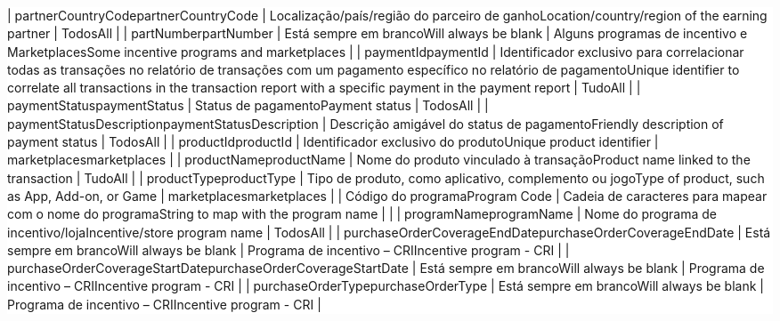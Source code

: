 | <span data-ttu-id="5e3b1-350">partnerCountryCode</span><span class="sxs-lookup"><span data-stu-id="5e3b1-350">partnerCountryCode</span></span> | <span data-ttu-id="5e3b1-351">Localização/país/região do parceiro de ganho</span><span class="sxs-lookup"><span data-stu-id="5e3b1-351">Location/country/region of the earning partner</span></span> | <span data-ttu-id="5e3b1-352">Todos</span><span class="sxs-lookup"><span data-stu-id="5e3b1-352">All</span></span> |
| <span data-ttu-id="5e3b1-353">partNumber</span><span class="sxs-lookup"><span data-stu-id="5e3b1-353">partNumber</span></span> | <span data-ttu-id="5e3b1-354">Está sempre em branco</span><span class="sxs-lookup"><span data-stu-id="5e3b1-354">Will always be blank</span></span> | <span data-ttu-id="5e3b1-355">Alguns programas de incentivo e Marketplaces</span><span class="sxs-lookup"><span data-stu-id="5e3b1-355">Some incentive programs and marketplaces</span></span> |
| <span data-ttu-id="5e3b1-356">paymentId</span><span class="sxs-lookup"><span data-stu-id="5e3b1-356">paymentId</span></span> | <span data-ttu-id="5e3b1-357">Identificador exclusivo para correlacionar todas as transações no relatório de transações com um pagamento específico no relatório de pagamento</span><span class="sxs-lookup"><span data-stu-id="5e3b1-357">Unique identifier to correlate all transactions in the transaction report with a specific payment in the payment report</span></span> | <span data-ttu-id="5e3b1-358">Tudo</span><span class="sxs-lookup"><span data-stu-id="5e3b1-358">All</span></span> |
| <span data-ttu-id="5e3b1-359">paymentStatus</span><span class="sxs-lookup"><span data-stu-id="5e3b1-359">paymentStatus</span></span> | <span data-ttu-id="5e3b1-360">Status de pagamento</span><span class="sxs-lookup"><span data-stu-id="5e3b1-360">Payment status</span></span> | <span data-ttu-id="5e3b1-361">Todos</span><span class="sxs-lookup"><span data-stu-id="5e3b1-361">All</span></span> |
| <span data-ttu-id="5e3b1-362">paymentStatusDescription</span><span class="sxs-lookup"><span data-stu-id="5e3b1-362">paymentStatusDescription</span></span> | <span data-ttu-id="5e3b1-363">Descrição amigável do status de pagamento</span><span class="sxs-lookup"><span data-stu-id="5e3b1-363">Friendly description of payment status</span></span> | <span data-ttu-id="5e3b1-364">Todos</span><span class="sxs-lookup"><span data-stu-id="5e3b1-364">All</span></span> |
| <span data-ttu-id="5e3b1-365">productId</span><span class="sxs-lookup"><span data-stu-id="5e3b1-365">productId</span></span> | <span data-ttu-id="5e3b1-366">Identificador exclusivo do produto</span><span class="sxs-lookup"><span data-stu-id="5e3b1-366">Unique product identifier</span></span> | <span data-ttu-id="5e3b1-367">marketplaces</span><span class="sxs-lookup"><span data-stu-id="5e3b1-367">marketplaces</span></span> |
| <span data-ttu-id="5e3b1-368">productName</span><span class="sxs-lookup"><span data-stu-id="5e3b1-368">productName</span></span> | <span data-ttu-id="5e3b1-369">Nome do produto vinculado à transação</span><span class="sxs-lookup"><span data-stu-id="5e3b1-369">Product name linked to the transaction</span></span> | <span data-ttu-id="5e3b1-370">Tudo</span><span class="sxs-lookup"><span data-stu-id="5e3b1-370">All</span></span> |
| <span data-ttu-id="5e3b1-371">productType</span><span class="sxs-lookup"><span data-stu-id="5e3b1-371">productType</span></span> | <span data-ttu-id="5e3b1-372">Tipo de produto, como aplicativo, complemento ou jogo</span><span class="sxs-lookup"><span data-stu-id="5e3b1-372">Type of product, such as App, Add-on, or Game</span></span> | <span data-ttu-id="5e3b1-373">marketplaces</span><span class="sxs-lookup"><span data-stu-id="5e3b1-373">marketplaces</span></span> |
| <span data-ttu-id="5e3b1-374">Código do programa</span><span class="sxs-lookup"><span data-stu-id="5e3b1-374">Program Code</span></span> | <span data-ttu-id="5e3b1-375">Cadeia de caracteres para mapear com o nome do programa</span><span class="sxs-lookup"><span data-stu-id="5e3b1-375">String to map with the program name</span></span> |  |
| <span data-ttu-id="5e3b1-376">programName</span><span class="sxs-lookup"><span data-stu-id="5e3b1-376">programName</span></span> | <span data-ttu-id="5e3b1-377">Nome do programa de incentivo/loja</span><span class="sxs-lookup"><span data-stu-id="5e3b1-377">Incentive/store program name</span></span> | <span data-ttu-id="5e3b1-378">Todos</span><span class="sxs-lookup"><span data-stu-id="5e3b1-378">All</span></span> |
| <span data-ttu-id="5e3b1-379">purchaseOrderCoverageEndDate</span><span class="sxs-lookup"><span data-stu-id="5e3b1-379">purchaseOrderCoverageEndDate</span></span> | <span data-ttu-id="5e3b1-380">Está sempre em branco</span><span class="sxs-lookup"><span data-stu-id="5e3b1-380">Will always be blank</span></span> | <span data-ttu-id="5e3b1-381">Programa de incentivo – CRI</span><span class="sxs-lookup"><span data-stu-id="5e3b1-381">Incentive program - CRI</span></span> |
| <span data-ttu-id="5e3b1-382">purchaseOrderCoverageStartDate</span><span class="sxs-lookup"><span data-stu-id="5e3b1-382">purchaseOrderCoverageStartDate</span></span> | <span data-ttu-id="5e3b1-383">Está sempre em branco</span><span class="sxs-lookup"><span data-stu-id="5e3b1-383">Will always be blank</span></span> | <span data-ttu-id="5e3b1-384">Programa de incentivo – CRI</span><span class="sxs-lookup"><span data-stu-id="5e3b1-384">Incentive program - CRI</span></span> |
| <span data-ttu-id="5e3b1-385">purchaseOrderType</span><span class="sxs-lookup"><span data-stu-id="5e3b1-385">purchaseOrderType</span></span> | <span data-ttu-id="5e3b1-386">Está sempre em branco</span><span class="sxs-lookup"><span data-stu-id="5e3b1-386">Will always be blank</span></span> | <span data-ttu-id="5e3b1-387">Programa de incentivo – CRI</span><span class="sxs-lookup"><span data-stu-id="5e3b1-387">Incentive program - CRI</span></span> |